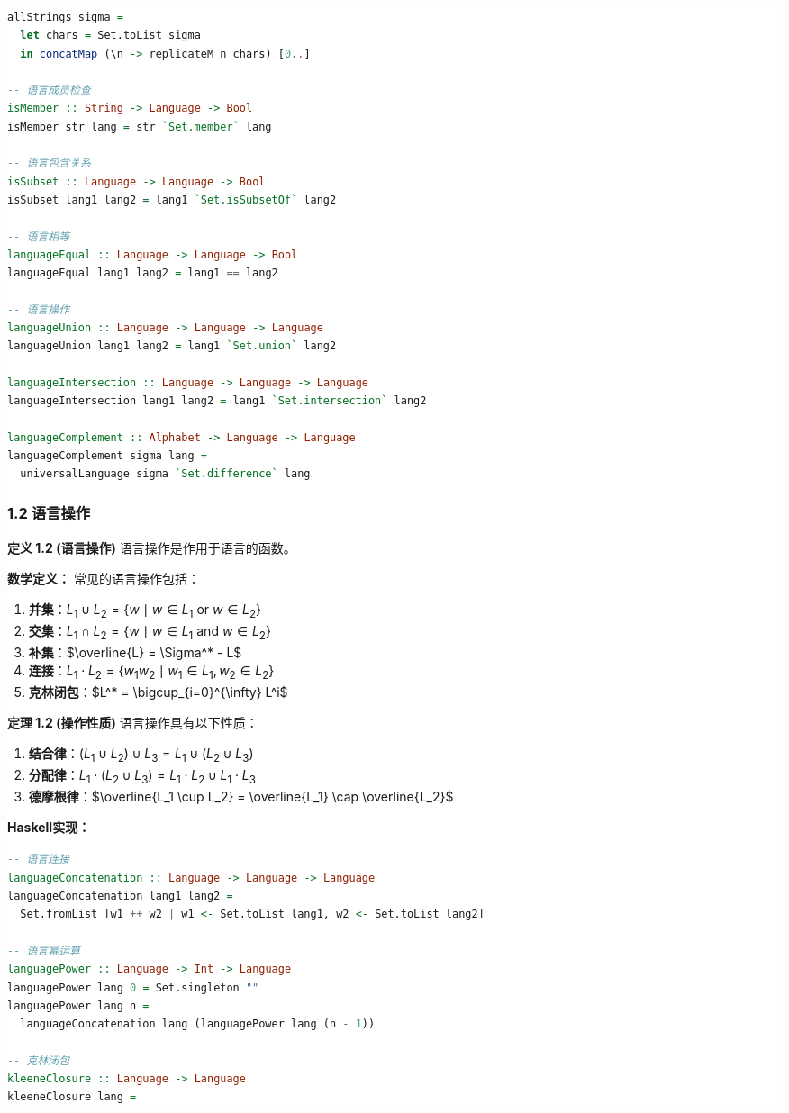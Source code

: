 ```haskell
allStrings sigma = 
  let chars = Set.toList sigma
  in concatMap (\n -> replicateM n chars) [0..]

-- 语言成员检查
isMember :: String -> Language -> Bool
isMember str lang = str `Set.member` lang

-- 语言包含关系
isSubset :: Language -> Language -> Bool
isSubset lang1 lang2 = lang1 `Set.isSubsetOf` lang2

-- 语言相等
languageEqual :: Language -> Language -> Bool
languageEqual lang1 lang2 = lang1 == lang2

-- 语言操作
languageUnion :: Language -> Language -> Language
languageUnion lang1 lang2 = lang1 `Set.union` lang2

languageIntersection :: Language -> Language -> Language
languageIntersection lang1 lang2 = lang1 `Set.intersection` lang2

languageComplement :: Alphabet -> Language -> Language
languageComplement sigma lang = 
  universalLanguage sigma `Set.difference` lang
```

### 1.2 语言操作

**定义 1.2 (语言操作)**
语言操作是作用于语言的函数。

**数学定义：**
常见的语言操作包括：

1. **并集**：$L_1 \cup L_2 = \{w \mid w \in L_1 \text{ or } w \in L_2\}$
2. **交集**：$L_1 \cap L_2 = \{w \mid w \in L_1 \text{ and } w \in L_2\}$
3. **补集**：$\overline{L} = \Sigma^* - L$
4. **连接**：$L_1 \cdot L_2 = \{w_1w_2 \mid w_1 \in L_1, w_2 \in L_2\}$
5. **克林闭包**：$L^* = \bigcup_{i=0}^{\infty} L^i$

**定理 1.2 (操作性质)**
语言操作具有以下性质：

1. **结合律**：$(L_1 \cup L_2) \cup L_3 = L_1 \cup (L_2 \cup L_3)$
2. **分配律**：$L_1 \cdot (L_2 \cup L_3) = L_1 \cdot L_2 \cup L_1 \cdot L_3$
3. **德摩根律**：$\overline{L_1 \cup L_2} = \overline{L_1} \cap \overline{L_2}$

**Haskell实现：**

```haskell
-- 语言连接
languageConcatenation :: Language -> Language -> Language
languageConcatenation lang1 lang2 = 
  Set.fromList [w1 ++ w2 | w1 <- Set.toList lang1, w2 <- Set.toList lang2]

-- 语言幂运算
languagePower :: Language -> Int -> Language
languagePower lang 0 = Set.singleton ""
languagePower lang n = 
  languageConcatenation lang (languagePower lang (n - 1))

-- 克林闭包
kleeneClosure :: Language -> Language
kleeneClosure lang = 
```